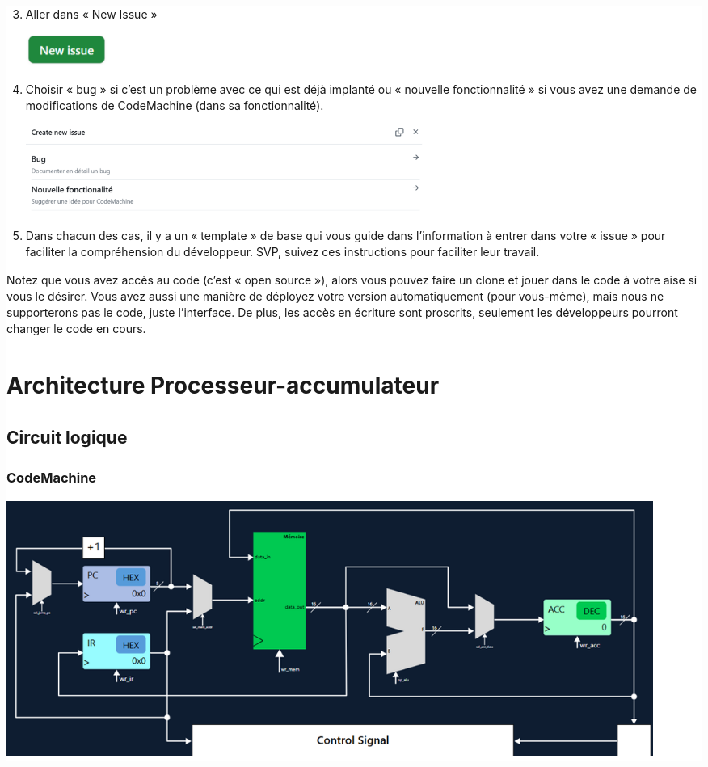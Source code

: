 3. Aller dans « New Issue »
   <p>
   <img src="guide-codemachine-images/NewIssues.png" width="100">
   </p>

4. Choisir « bug » si c’est un problème avec ce qui est déjà implanté ou « nouvelle fonctionnalité » si vous avez une demande de modifications de CodeMachine (dans sa fonctionnalité).
   <p>
   <img src="guide-codemachine-images/SelectIssuesType.png" width="500">
   </p>

5. Dans chacun des cas, il y a un « template » de base qui vous guide dans l’information à entrer dans votre « issue » pour faciliter la compréhension du développeur.  SVP, suivez ces instructions pour faciliter leur travail.

Notez que vous avez accès au code (c’est « open source »), alors vous pouvez faire un clone et jouer dans le code à votre aise si vous le désirer.  Vous avez aussi une manière de déployez votre version automatiquement (pour vous-même), mais nous ne supporterons pas le code, juste l’interface.  De plus, les accès en écriture sont proscrits, seulement les développeurs pourront changer le code en cours.

<div style="page-break-after: always;"></div>

# Architecture Processeur-accumulateur

## Circuit logique

### CodeMachine
   <p>
   <img src="guide-codemachine-images/ProcesseurAccCodeMachine.png" width="800">
   </p>
